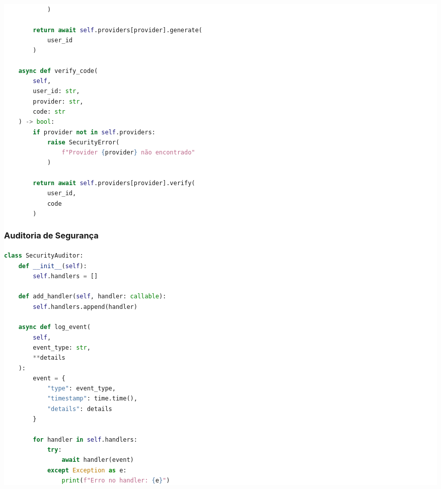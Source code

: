 ```python
            )
        
        return await self.providers[provider].generate(
            user_id
        )
    
    async def verify_code(
        self,
        user_id: str,
        provider: str,
        code: str
    ) -> bool:
        if provider not in self.providers:
            raise SecurityError(
                f"Provider {provider} não encontrado"
            )
        
        return await self.providers[provider].verify(
            user_id,
            code
        )
```

### Auditoria de Segurança

```python
class SecurityAuditor:
    def __init__(self):
        self.handlers = []
    
    def add_handler(self, handler: callable):
        self.handlers.append(handler)
    
    async def log_event(
        self,
        event_type: str,
        **details
    ):
        event = {
            "type": event_type,
            "timestamp": time.time(),
            "details": details
        }
        
        for handler in self.handlers:
            try:
                await handler(event)
            except Exception as e:
                print(f"Erro no handler: {e}")
```

